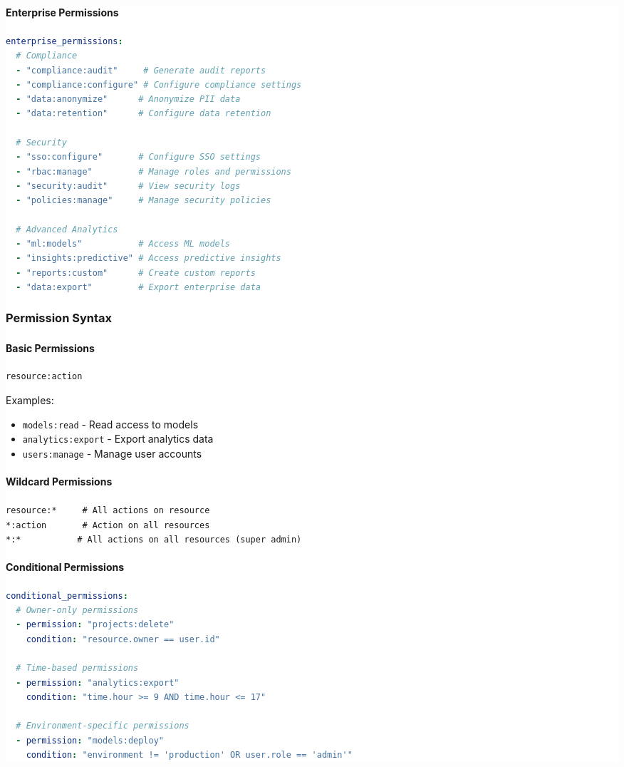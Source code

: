 #### Enterprise Permissions
```yaml
enterprise_permissions:
  # Compliance
  - "compliance:audit"     # Generate audit reports
  - "compliance:configure" # Configure compliance settings
  - "data:anonymize"      # Anonymize PII data
  - "data:retention"      # Configure data retention
  
  # Security
  - "sso:configure"       # Configure SSO settings
  - "rbac:manage"         # Manage roles and permissions
  - "security:audit"      # View security logs
  - "policies:manage"     # Manage security policies
  
  # Advanced Analytics
  - "ml:models"           # Access ML models
  - "insights:predictive" # Access predictive insights
  - "reports:custom"      # Create custom reports
  - "data:export"         # Export enterprise data
```

### Permission Syntax

#### Basic Permissions
```
resource:action
```
Examples:
- `models:read` - Read access to models
- `analytics:export` - Export analytics data
- `users:manage` - Manage user accounts

#### Wildcard Permissions  
```
resource:*     # All actions on resource
*:action       # Action on all resources
*:*           # All actions on all resources (super admin)
```

#### Conditional Permissions
```yaml
conditional_permissions:
  # Owner-only permissions
  - permission: "projects:delete"
    condition: "resource.owner == user.id"
    
  # Time-based permissions
  - permission: "analytics:export"
    condition: "time.hour >= 9 AND time.hour <= 17"
    
  # Environment-specific permissions
  - permission: "models:deploy"
    condition: "environment != 'production' OR user.role == 'admin'"
```
